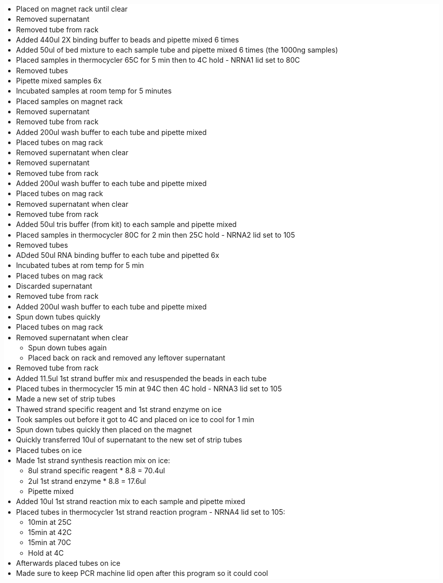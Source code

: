 - Placed on magnet rack until clear 
- Removed supernatant 
- Removed tube from rack 
- Added 440ul 2X binding buffer to beads and pipette mixed 6 times 
- Added 50ul of bed mixture to each sample tube and pipette mixed 6 times (the 1000ng samples)
- Placed samples in thermocycler 65C for 5 min then to 4C hold - NRNA1 lid set to 80C 
- Removed tubes 
- Pipette mixed samples 6x 
- Incubated samples at room temp for 5 minutes 
- Placed samples on magnet rack 
- Removed supernatant 
- Removed tube from rack
- Added 200ul wash buffer to each tube and pipette mixed 
- Placed tubes on mag rack 
- Removed supernatant when clear 
- Removed supernatant 
- Removed tube from rack
- Added 200ul wash buffer to each tube and pipette mixed 
- Placed tubes on mag rack 
- Removed supernatant when clear
- Removed tube from rack
- Added 50ul tris buffer (from kit) to each sample and pipette mixed 
- Placed samples in thermocycler 80C for 2 min then 25C hold - NRNA2 lid set to 105 
- Removed tubes 
- ADded 50ul RNA binding buffer to each tube and pipetted 6x 
- Incubated tubes at rom temp for 5 min 
- Placed tubes on mag rack 
- Discarded supernatant 
- Removed tube from rack
- Added 200ul wash buffer to each tube and pipette mixed 
- Spun down tubes quickly 
- Placed tubes on mag rack 
- Removed supernatant when clear
    - Spun down tubes again
    - Placed back on rack and removed any leftover supernatant 
- Removed tube from rack
- Added 11.5ul 1st strand buffer mix and resuspended the beads in each tube 
- Placed tubes in thermocycler 15 min at 94C then 4C hold - NRNA3 lid set to 105 
- Made a new set of strip tubes 
- Thawed strand specific reagent and 1st strand enzyme on ice 
- Took samples out before it got to 4C and placed on ice to cool for 1 min 
- Spun down tubes quickly then placed on the magnet 
- Quickly transferred 10ul of supernatant to the new set of strip tubes 
- Placed tubes on ice 
- Made 1st strand synthesis reaction mix on ice:
    - 8ul strand specific reagent * 8.8 = 70.4ul 
    - 2ul 1st strand enzyme * 8.8 = 17.6ul 
    - Pipette mixed 
- Added 10ul 1st strand reaction mix to each sample and pipette mixed 
- Placed tubes in thermocycler 1st strand reaction program - NRNA4 lid set to 105:
    - 10min at 25C 
    - 15min at 42C
    - 15min at 70C
    - Hold at 4C 
- Afterwards placed tubes on ice
- Made sure to keep PCR machine lid open after this program so it could cool 
